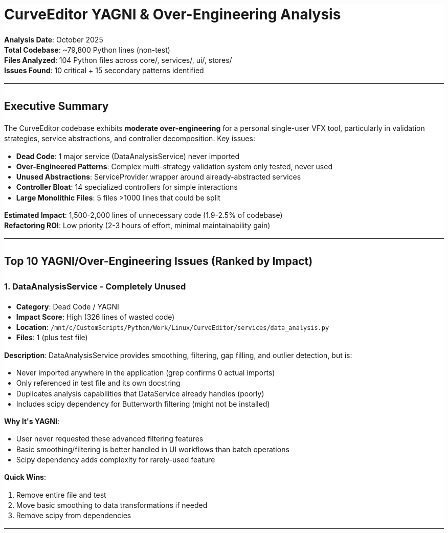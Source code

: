# CurveEditor YAGNI & Over-Engineering Analysis

**Analysis Date**: October 2025  
**Total Codebase**: ~79,800 Python lines (non-test)  
**Files Analyzed**: 104 Python files across core/, services/, ui/, stores/  
**Issues Found**: 10 critical + 15 secondary patterns identified

---

## Executive Summary

The CurveEditor codebase exhibits **moderate over-engineering** for a personal single-user VFX tool, particularly in validation strategies, service abstractions, and controller decomposition. Key issues:

- **Dead Code**: 1 major service (DataAnalysisService) never imported
- **Over-Engineered Patterns**: Complex multi-strategy validation system only tested, never used
- **Unused Abstractions**: ServiceProvider wrapper around already-abstracted services
- **Controller Bloat**: 14 specialized controllers for simple interactions
- **Large Monolithic Files**: 5 files >1000 lines that could be split

**Estimated Impact**: 1,500-2,000 lines of unnecessary code (1.9-2.5% of codebase)  
**Refactoring ROI**: Low priority (2-3 hours of effort, minimal maintainability gain)

---

## Top 10 YAGNI/Over-Engineering Issues (Ranked by Impact)

### 1. **DataAnalysisService - Completely Unused**
- **Category**: Dead Code / YAGNI
- **Impact Score**: High (326 lines of wasted code)
- **Location**: `/mnt/c/CustomScripts/Python/Work/Linux/CurveEditor/services/data_analysis.py`
- **Files**: 1 (plus test file)

**Description**: DataAnalysisService provides smoothing, filtering, gap filling, and outlier detection, but is:
- Never imported anywhere in the application (grep confirms 0 actual imports)
- Only referenced in test file and its own docstring
- Duplicates analysis capabilities that DataService already handles (poorly)
- Includes scipy dependency for Butterworth filtering (might not be installed)

**Why It's YAGNI**: 
- User never requested these advanced filtering features
- Basic smoothing/filtering is better handled in UI workflows than batch operations
- Scipy dependency adds complexity for rarely-used feature

**Quick Wins**:
1. Remove entire file and test
2. Move basic smoothing to data transformations if needed
3. Remove scipy from dependencies

---
